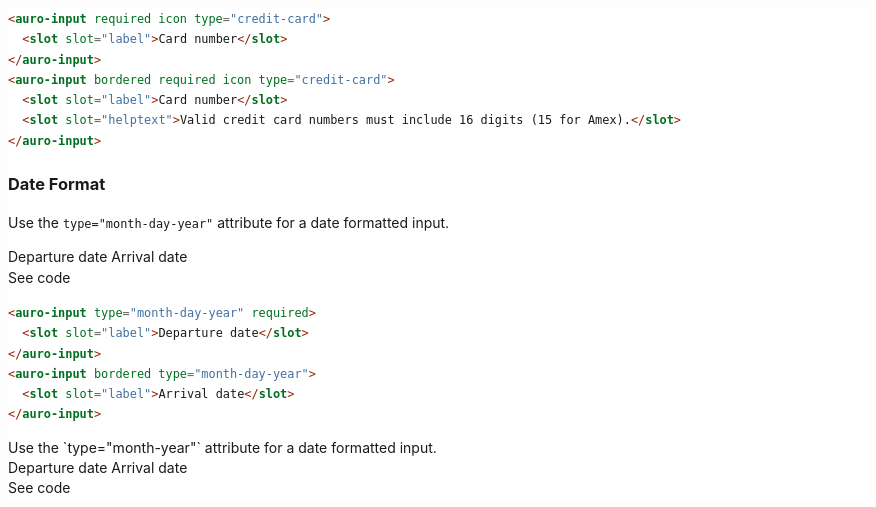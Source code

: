 

```html
<auro-input required icon type="credit-card">
  <slot slot="label">Card number</slot>
</auro-input>
<auro-input bordered required icon type="credit-card">
  <slot slot="label">Card number</slot>
  <slot slot="helptext">Valid credit card numbers must include 16 digits (15 for Amex).</slot>
</auro-input>
```

</auro-accordion>

### Date Format

Use the `type="month-day-year"` attribute for a date formatted input.

<div class="exampleWrapper exampleWrapper--flex">
  
  
  <auro-input type="month-day-year" required>
    <slot slot="label">Departure date</slot>
  </auro-input>
  <auro-input bordered type="month-day-year">
    <slot slot="label">Arrival date</slot>
  </auro-input>
  
</div>
<auro-accordion alignRight>
  <span slot="trigger">See code</span>



```html
<auro-input type="month-day-year" required>
  <slot slot="label">Departure date</slot>
</auro-input>
<auro-input bordered type="month-day-year">
  <slot slot="label">Arrival date</slot>
</auro-input>
```

</auro-accordion>
Use the `type="month-year"` attribute for a date formatted input.

<div class="exampleWrapper exampleWrapper--flex">
  
  
  <auro-input type="month-year">
    <slot slot="label">Departure date</slot>
  </auro-input>
  <auro-input bordered type="month-year" required>
    <slot slot="label">Arrival date</slot>
  </auro-input>
  
</div>
<auro-accordion alignRight>
  <span slot="trigger">See code</span>
